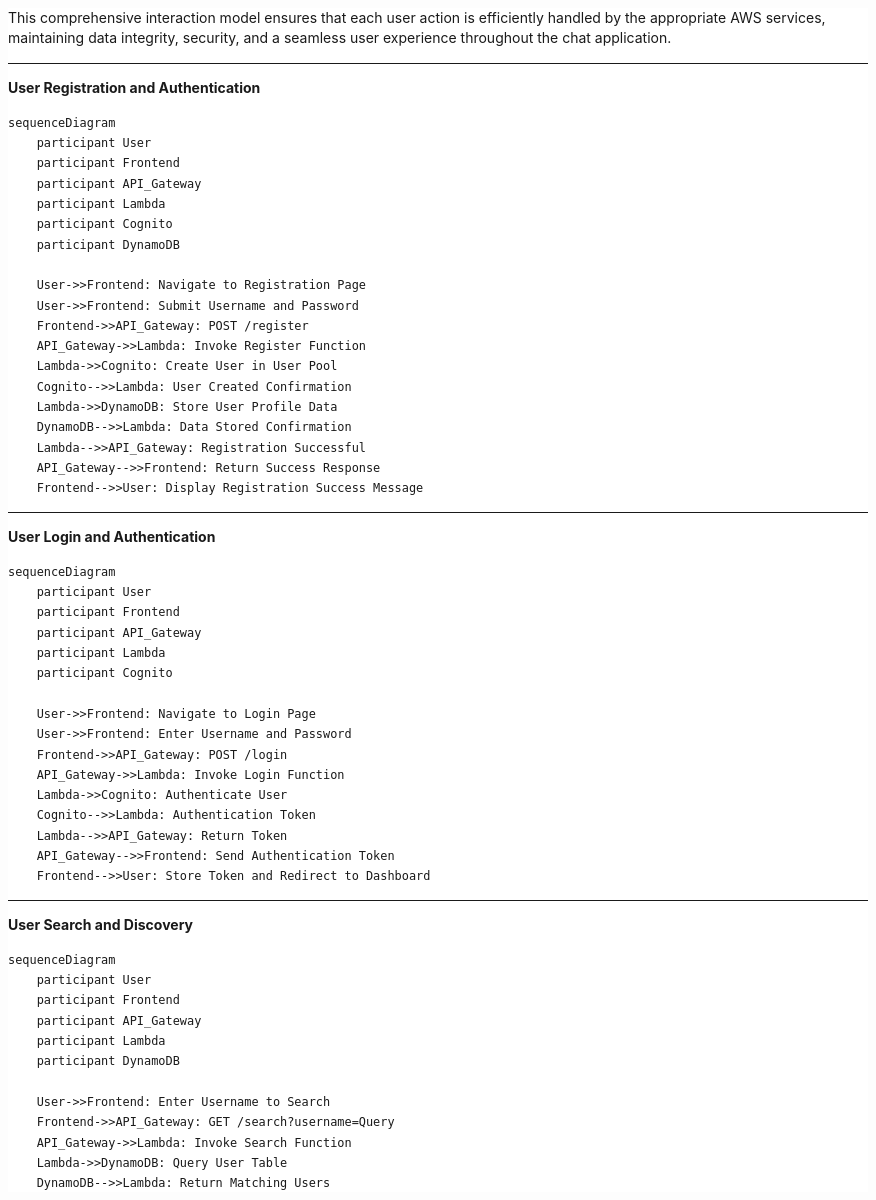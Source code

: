 
This comprehensive interaction model ensures that each user action is efficiently handled by the appropriate AWS services, maintaining data integrity, security, and a seamless user experience throughout the chat application.

----------------------------------------------
**User Registration and Authentication**
```mermaid
sequenceDiagram
    participant User
    participant Frontend
    participant API_Gateway
    participant Lambda
    participant Cognito
    participant DynamoDB

    User->>Frontend: Navigate to Registration Page
    User->>Frontend: Submit Username and Password
    Frontend->>API_Gateway: POST /register
    API_Gateway->>Lambda: Invoke Register Function
    Lambda->>Cognito: Create User in User Pool
    Cognito-->>Lambda: User Created Confirmation
    Lambda->>DynamoDB: Store User Profile Data
    DynamoDB-->>Lambda: Data Stored Confirmation
    Lambda-->>API_Gateway: Registration Successful
    API_Gateway-->>Frontend: Return Success Response
    Frontend-->>User: Display Registration Success Message
```

---

**User Login and Authentication**
```mermaid
sequenceDiagram
    participant User
    participant Frontend
    participant API_Gateway
    participant Lambda
    participant Cognito

    User->>Frontend: Navigate to Login Page
    User->>Frontend: Enter Username and Password
    Frontend->>API_Gateway: POST /login
    API_Gateway->>Lambda: Invoke Login Function
    Lambda->>Cognito: Authenticate User
    Cognito-->>Lambda: Authentication Token
    Lambda-->>API_Gateway: Return Token
    API_Gateway-->>Frontend: Send Authentication Token
    Frontend-->>User: Store Token and Redirect to Dashboard
```

---

**User Search and Discovery**
```mermaid
sequenceDiagram
    participant User
    participant Frontend
    participant API_Gateway
    participant Lambda
    participant DynamoDB

    User->>Frontend: Enter Username to Search
    Frontend->>API_Gateway: GET /search?username=Query
    API_Gateway->>Lambda: Invoke Search Function
    Lambda->>DynamoDB: Query User Table
    DynamoDB-->>Lambda: Return Matching Users
```
